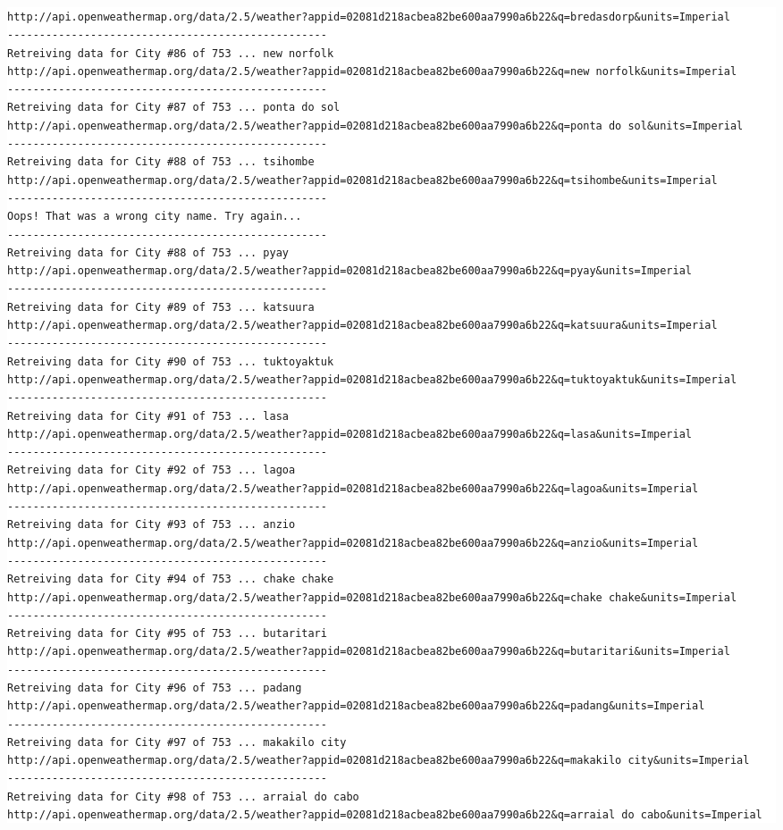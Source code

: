     http://api.openweathermap.org/data/2.5/weather?appid=02081d218acbea82be600aa7990a6b22&q=bredasdorp&units=Imperial
    --------------------------------------------------
    Retreiving data for City #86 of 753 ... new norfolk
    http://api.openweathermap.org/data/2.5/weather?appid=02081d218acbea82be600aa7990a6b22&q=new norfolk&units=Imperial
    --------------------------------------------------
    Retreiving data for City #87 of 753 ... ponta do sol
    http://api.openweathermap.org/data/2.5/weather?appid=02081d218acbea82be600aa7990a6b22&q=ponta do sol&units=Imperial
    --------------------------------------------------
    Retreiving data for City #88 of 753 ... tsihombe
    http://api.openweathermap.org/data/2.5/weather?appid=02081d218acbea82be600aa7990a6b22&q=tsihombe&units=Imperial
    --------------------------------------------------
    Oops! That was a wrong city name. Try again...
    --------------------------------------------------
    Retreiving data for City #88 of 753 ... pyay
    http://api.openweathermap.org/data/2.5/weather?appid=02081d218acbea82be600aa7990a6b22&q=pyay&units=Imperial
    --------------------------------------------------
    Retreiving data for City #89 of 753 ... katsuura
    http://api.openweathermap.org/data/2.5/weather?appid=02081d218acbea82be600aa7990a6b22&q=katsuura&units=Imperial
    --------------------------------------------------
    Retreiving data for City #90 of 753 ... tuktoyaktuk
    http://api.openweathermap.org/data/2.5/weather?appid=02081d218acbea82be600aa7990a6b22&q=tuktoyaktuk&units=Imperial
    --------------------------------------------------
    Retreiving data for City #91 of 753 ... lasa
    http://api.openweathermap.org/data/2.5/weather?appid=02081d218acbea82be600aa7990a6b22&q=lasa&units=Imperial
    --------------------------------------------------
    Retreiving data for City #92 of 753 ... lagoa
    http://api.openweathermap.org/data/2.5/weather?appid=02081d218acbea82be600aa7990a6b22&q=lagoa&units=Imperial
    --------------------------------------------------
    Retreiving data for City #93 of 753 ... anzio
    http://api.openweathermap.org/data/2.5/weather?appid=02081d218acbea82be600aa7990a6b22&q=anzio&units=Imperial
    --------------------------------------------------
    Retreiving data for City #94 of 753 ... chake chake
    http://api.openweathermap.org/data/2.5/weather?appid=02081d218acbea82be600aa7990a6b22&q=chake chake&units=Imperial
    --------------------------------------------------
    Retreiving data for City #95 of 753 ... butaritari
    http://api.openweathermap.org/data/2.5/weather?appid=02081d218acbea82be600aa7990a6b22&q=butaritari&units=Imperial
    --------------------------------------------------
    Retreiving data for City #96 of 753 ... padang
    http://api.openweathermap.org/data/2.5/weather?appid=02081d218acbea82be600aa7990a6b22&q=padang&units=Imperial
    --------------------------------------------------
    Retreiving data for City #97 of 753 ... makakilo city
    http://api.openweathermap.org/data/2.5/weather?appid=02081d218acbea82be600aa7990a6b22&q=makakilo city&units=Imperial
    --------------------------------------------------
    Retreiving data for City #98 of 753 ... arraial do cabo
    http://api.openweathermap.org/data/2.5/weather?appid=02081d218acbea82be600aa7990a6b22&q=arraial do cabo&units=Imperial